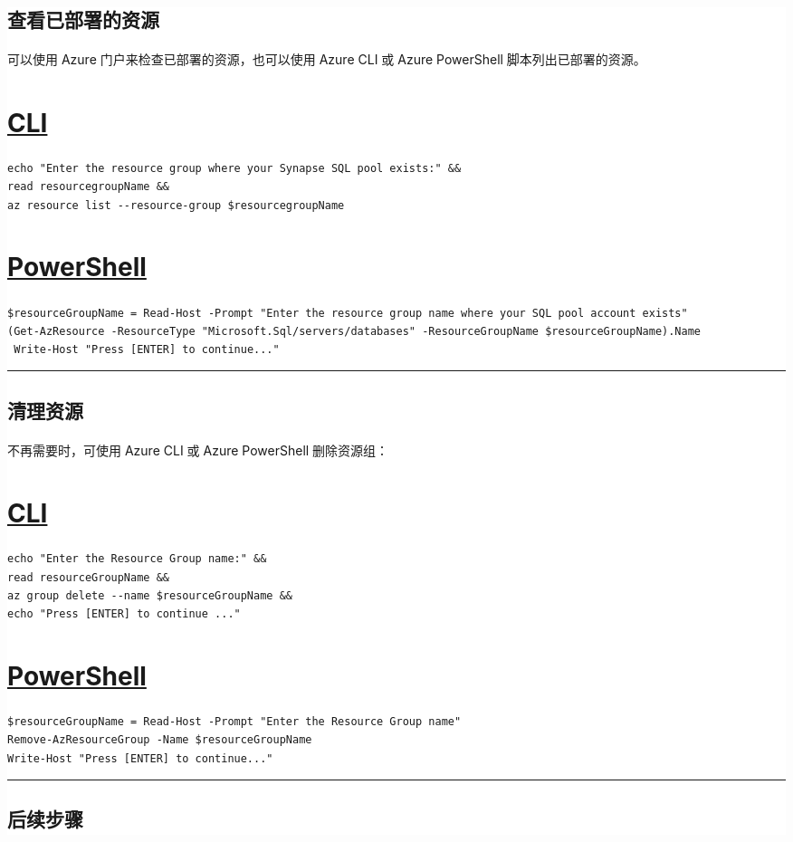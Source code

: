 ## <a name="review-deployed-resources"></a>查看已部署的资源

可以使用 Azure 门户来检查已部署的资源，也可以使用 Azure CLI 或 Azure PowerShell 脚本列出已部署的资源。

# <a name="cli"></a>[CLI](#tab/CLI)

```azurecli
echo "Enter the resource group where your Synapse SQL pool exists:" &&
read resourcegroupName &&
az resource list --resource-group $resourcegroupName 
```

# <a name="powershell"></a>[PowerShell](#tab/PowerShell)

```azurepowershell
$resourceGroupName = Read-Host -Prompt "Enter the resource group name where your SQL pool account exists"
(Get-AzResource -ResourceType "Microsoft.Sql/servers/databases" -ResourceGroupName $resourceGroupName).Name
 Write-Host "Press [ENTER] to continue..."
```

---

## <a name="clean-up-resources"></a>清理资源

不再需要时，可使用 Azure CLI 或 Azure PowerShell 删除资源组：

# <a name="cli"></a>[CLI](#tab/CLI)

```azurecli
echo "Enter the Resource Group name:" &&
read resourceGroupName &&
az group delete --name $resourceGroupName &&
echo "Press [ENTER] to continue ..."
```

# <a name="powershell"></a>[PowerShell](#tab/PowerShell)

```azurepowershell
$resourceGroupName = Read-Host -Prompt "Enter the Resource Group name"
Remove-AzResourceGroup -Name $resourceGroupName
Write-Host "Press [ENTER] to continue..."
```

---

## <a name="next-steps"></a>后续步骤

